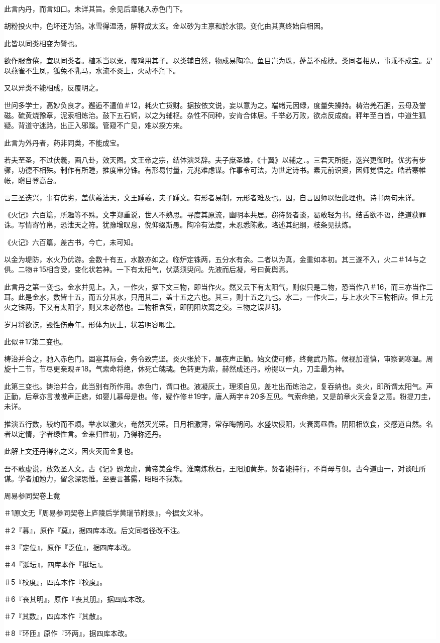 此言内丹，而言如口。未详其旨。余见后章驰入赤色门下。  

胡粉投火中，色坏还为铅。冰雪得温汤，解释成太玄。金以砂为主禀和於水银。变化由其真终始自相因。  

此皆以同类相变为譬也。  

欲作服食倦，宜以同类者。植禾当以粟，覆鸡用其子。以类辅自然，物成易陶冷。鱼目岂为珠，蓬蒿不成椟。类同者相从，事乖不成宝。是以燕雀不生凤，狐兔不乳马，水流不炎上，火动不润下。  

又以异类不能相成，反覆明之。  

世问多学士，高妙负良才。邂逅不遭值＃12，耗火亡货财。据按依文说，妄以意为之。端绪元因绿，度量失操持。梼治羌石胆，云母及誉磁。硫黄烧豫章，泥汞相炼治。鼓下五石铜，以之为辅枢。杂性不同种，安肯合体居。千举必万败，欲点反成痴。秤年至白首，中道生狐疑。背道守迷路，出正入邪蹊。管窥不广见，难以揆方来。  

此言为外丹者，药非同类，不能成宝。  

若夫至圣，不过伏羲，画八卦，效天图。文王帝之宗，结体演爻辞。夫子庶圣雄，《十翼》以辅之．。三君天所挺，迭兴更御时。优劣有步骤，功德不相殊。制作有所踵，推度审分铢。有形易忖量，元兆难虑谋。作事令可法，为世定诗书。素元前识资，因师觉悟之。皓若寨帷帐，瞋目登高台。  

言三圣迭兴，事有优劣，盖伏羲法天，文王踵羲，夫子踵文。有形者易制，元形者难及也。因，自言因师以悟此理也。诗书两句未详。  

《火记》六百篇，所趣等不殊。文字郑重说，世人不熟思。寻度其原流，幽明本共居。窃待贤者谈，曷敢轻为书。结舌欲不语，绝道获罪诛。写情寄竹帛，恐泄天之符。犹豫增叹息，倪仰缀斯愚。陶冷有法度，未忍悉陈敷。略述其纪纲，枝条见扶炼。  

《火记》六百篇，盖古书，今亡，未可知。  

以金为堤防，水火乃优游。金数十有五，水数亦如之。临炉定铢两，五分水有余。二者以为真，金重如本初。其三遂不入，火二＃14与之俱。二物＃15相含受，变化状若神。一下有太阳气，伏蒸须臾问。先液而后凝，号曰黄舆焉。  

此言丹之第一变也。金水并见上。入，一作火，据下文三物，即当作火。然又云下有太阳气，则似只是二物，恐当作八＃16，而三亦当作二耳。此是金水，数皆十五，而五分其水，只用其二，盖十五之六也。其三，则十五之九也。水二，一作火二，与上水火下三物相应。但上元火之铢两，下又有太阳字，则又未必然也。二物相含受，即阴阳坎离之交。三物之误甚明。  

岁月将欲讫，毁性伤寿年。形体为灰土，状若明容唧尘。  

此似＃17第二变也。  

梼治并合之，驰入赤色门。固塞其际会，务令致完坚。炎火张於下，昼夜声正勤。始文使可修，终竟武乃陈。候视加谨慎，审察调寒温。周旋十二节，节尽更亲观＃18。气索命将绝，休死亡魄魂。色转更为紫，赫然成还丹。粉提以一丸，刀圭最为神。  

此第三变也。铸治并合，此当别有所作用。赤色门，谓口也。液凝灰土，理须自见，盖吐出而炼治之，复吞纳也。炎火，即所谓太阳气。声正勤，后章亦言嗷嗷声正悲，如婴儿慕母是也。修，疑作修＃19字，唐人两字＃20多互见。气索命绝，又是前章火灭金复之意。粉提刀圭，未详。  

推演五行数，较约而不烦。举水以激火，奄然灭光荣。日月相激薄，常存晦朔问。水盛坎侵阳，火衰离昼昏。阴阳相饮食，交感道自然。名者以定情，字者绿性言。金来归性初，乃得称还丹。  

此解上文还丹得名之义，因火灭而金复也。  

吾不敢虚说，放效圣人文。古《记》题龙虎，黄帝美金华。淮南炼秋石，王阳加黄芽。贤者能持行，不肖母与俱。古今道由一，对谈吐所谋。学者加勉力，留念深思惟。至要言甚露，昭昭不我欺。  

周易参同契卷上竟  

＃1原文无『周易参同契卷上庐陵后学黄瑞节附录』，今据文义补。  

＃2『暮』，原作『莫』，据四库本改。后文同者径改不注。  

＃3『定位』，原作『乏位』，据四库本改。  

＃4『涎坛』，四库本作『挺坛』。  

＃5『校度』，四库本作『校度』。  

＃6『丧其明』，原作『丧其朋』，据四库本改。  

＃7『其数』，四库本作『其散』。  

＃8『环匝』原作『环两』，据四库本改。  
